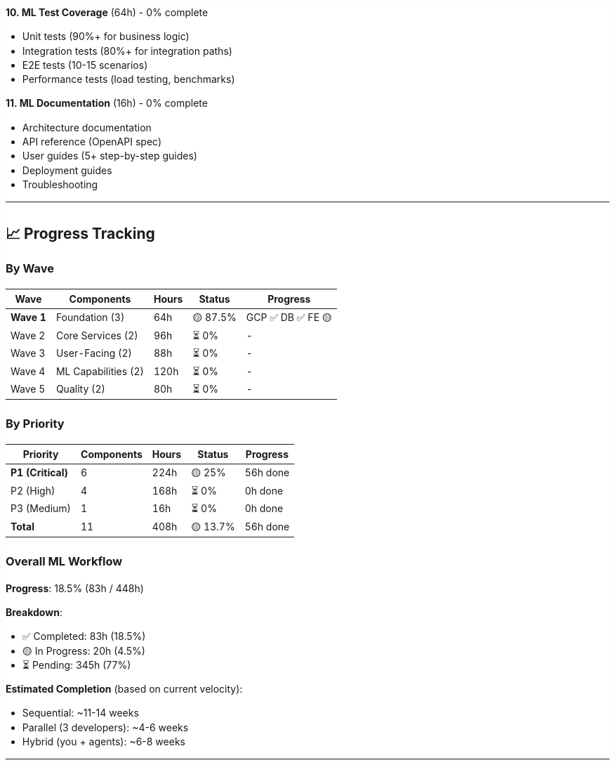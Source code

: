**10. ML Test Coverage** (64h) - 0% complete
- Unit tests (90%+ for business logic)
- Integration tests (80%+ for integration paths)
- E2E tests (10-15 scenarios)
- Performance tests (load testing, benchmarks)

**11. ML Documentation** (16h) - 0% complete
- Architecture documentation
- API reference (OpenAPI spec)
- User guides (5+ step-by-step guides)
- Deployment guides
- Troubleshooting

---

## 📈 Progress Tracking

### By Wave

| Wave | Components | Hours | Status | Progress |
|------|-----------|-------|--------|----------|
| **Wave 1** | Foundation (3) | 64h | 🟡 87.5% | GCP ✅ DB ✅ FE 🟡 |
| Wave 2 | Core Services (2) | 96h | ⏳ 0% | - |
| Wave 3 | User-Facing (2) | 88h | ⏳ 0% | - |
| Wave 4 | ML Capabilities (2) | 120h | ⏳ 0% | - |
| Wave 5 | Quality (2) | 80h | ⏳ 0% | - |

### By Priority

| Priority | Components | Hours | Status | Progress |
|----------|-----------|-------|--------|----------|
| **P1 (Critical)** | 6 | 224h | 🟡 25% | 56h done |
| P2 (High) | 4 | 168h | ⏳ 0% | 0h done |
| P3 (Medium) | 1 | 16h | ⏳ 0% | 0h done |
| **Total** | 11 | 408h | 🟡 13.7% | 56h done |

### Overall ML Workflow

**Progress**: 18.5% (83h / 448h)

**Breakdown**:
- ✅ Completed: 83h (18.5%)
- 🟡 In Progress: 20h (4.5%)
- ⏳ Pending: 345h (77%)

**Estimated Completion** (based on current velocity):
- Sequential: ~11-14 weeks
- Parallel (3 developers): ~4-6 weeks
- Hybrid (you + agents): ~6-8 weeks

---